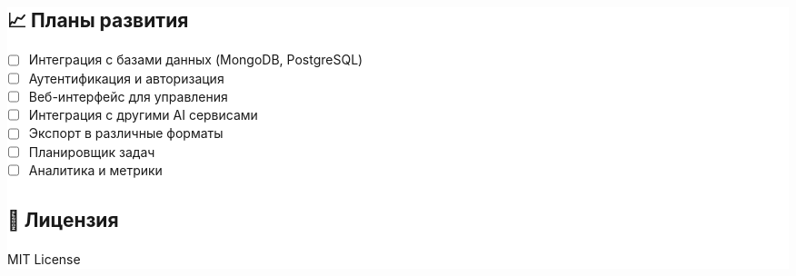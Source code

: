 ## 📈 Планы развития

- [ ] Интеграция с базами данных (MongoDB, PostgreSQL)
- [ ] Аутентификация и авторизация
- [ ] Веб-интерфейс для управления
- [ ] Интеграция с другими AI сервисами
- [ ] Экспорт в различные форматы
- [ ] Планировщик задач
- [ ] Аналитика и метрики

## 📄 Лицензия

MIT License
